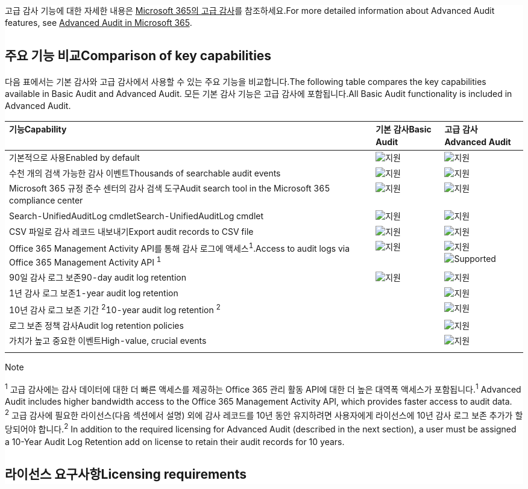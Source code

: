 <span data-ttu-id="53624-159">고급 감사 기능에 대한 자세한 내용은 [Microsoft 365의 고급 감사](advanced-audit.md)를 참조하세요.</span><span class="sxs-lookup"><span data-stu-id="53624-159">For more detailed information about Advanced Audit features, see [Advanced Audit in Microsoft 365](advanced-audit.md).</span></span>

## <a name="comparison-of-key-capabilities"></a><span data-ttu-id="53624-160">주요 기능 비교</span><span class="sxs-lookup"><span data-stu-id="53624-160">Comparison of key capabilities</span></span>

<span data-ttu-id="53624-161">다음 표에서는 기본 감사와 고급 감사에서 사용할 수 있는 주요 기능을 비교합니다.</span><span class="sxs-lookup"><span data-stu-id="53624-161">The following table compares the key capabilities available in Basic Audit and Advanced Audit.</span></span> <span data-ttu-id="53624-162">모든 기본 감사 기능은 고급 감사에 포함됩니다.</span><span class="sxs-lookup"><span data-stu-id="53624-162">All Basic Audit functionality is included in Advanced Audit.</span></span>

|<span data-ttu-id="53624-163">기능</span><span class="sxs-lookup"><span data-stu-id="53624-163">Capability</span></span>|<span data-ttu-id="53624-164">기본 감사</span><span class="sxs-lookup"><span data-stu-id="53624-164">Basic Audit</span></span>|<span data-ttu-id="53624-165">고급 감사</span><span class="sxs-lookup"><span data-stu-id="53624-165">Advanced Audit</span></span>|
|:------|:-------------|:-------------|
|<span data-ttu-id="53624-166">기본적으로 사용</span><span class="sxs-lookup"><span data-stu-id="53624-166">Enabled by default</span></span>|![지원](../media/check-mark.png)|![지원](../media/check-mark.png)|
|<span data-ttu-id="53624-169">수천 개의 검색 가능한 감사 이벤트</span><span class="sxs-lookup"><span data-stu-id="53624-169">Thousands of searchable audit events</span></span>|![지원](../media/check-mark.png)|![지원](../media/check-mark.png)|
|<span data-ttu-id="53624-172">Microsoft 365 규정 준수 센터의 감사 검색 도구</span><span class="sxs-lookup"><span data-stu-id="53624-172">Audit search tool in the Microsoft 365 compliance center</span></span>|![지원](../media/check-mark.png)|![지원](../media/check-mark.png)|
|<span data-ttu-id="53624-175">Search-UnifiedAuditLog cmdlet</span><span class="sxs-lookup"><span data-stu-id="53624-175">Search-UnifiedAuditLog cmdlet</span></span>|![지원](../media/check-mark.png)|![지원](../media/check-mark.png)|
|<span data-ttu-id="53624-178">CSV 파일로 감사 레코드 내보내기</span><span class="sxs-lookup"><span data-stu-id="53624-178">Export audit records to CSV file</span></span>|![지원](../media/check-mark.png)|![지원](../media/check-mark.png)|
|<span data-ttu-id="53624-181">Office 365 Management Activity API를 통해 감사 로그에 액세스<sup>1</sup>.</span><span class="sxs-lookup"><span data-stu-id="53624-181">Access to audit logs via Office 365 Management Activity API <sup>1</sup></span></span>|![지원](../media/check-mark.png)|<span data-ttu-id="53624-183">![지원](../media/check-mark.png)</sup></span><span class="sxs-lookup"><span data-stu-id="53624-183">![Supported](../media/check-mark.png)</sup></span></span>|
|<span data-ttu-id="53624-184">90일 감사 로그 보존</span><span class="sxs-lookup"><span data-stu-id="53624-184">90-day audit log retention</span></span>|![지원](../media/check-mark.png)|![지원](../media/check-mark.png)|
|<span data-ttu-id="53624-187">1년 감사 로그 보존</span><span class="sxs-lookup"><span data-stu-id="53624-187">1-year audit log retention</span></span>||![지원](../media/check-mark.png)|
|<span data-ttu-id="53624-189">10년 감사 로그 보존 기간 <sup>2</sup></span><span class="sxs-lookup"><span data-stu-id="53624-189">10-year audit log retention <sup>2</sup></span></span>||![지원](../media/check-mark.png)|
|<span data-ttu-id="53624-191">로그 보존 정책 감사</span><span class="sxs-lookup"><span data-stu-id="53624-191">Audit log retention policies</span></span>||![지원](../media/check-mark.png)|
|<span data-ttu-id="53624-193">가치가 높고 중요한 이벤트</span><span class="sxs-lookup"><span data-stu-id="53624-193">High-value, crucial events</span></span>||![지원](../media/check-mark.png)|
||||
> [!NOTE]
> <span data-ttu-id="53624-195"><sup>1</sup> 고급 감사에는 감사 데이터에 대한 더 빠른 액세스를 제공하는 Office 365 관리 활동 API에 대한 더 높은 대역폭 액세스가 포함됩니다.</span><span class="sxs-lookup"><span data-stu-id="53624-195"><sup>1</sup> Advanced Audit includes higher bandwidth access to the Office 365 Management Activity API, which provides faster access to audit data.</span></span><br/><span data-ttu-id="53624-196"><sup>2</sup> 고급 감사에 필요한 라이선스(다음 섹션에서 설명) 외에 감사 레코드를 10년 동안 유지하려면 사용자에게 라이선스에 10년 감사 로그 보존 추가가 할당되어야 합니다.</span><span class="sxs-lookup"><span data-stu-id="53624-196"><sup>2</sup> In addition to the required licensing for Advanced Audit (described in the next section), a user must be assigned a 10-Year Audit Log Retention add on license to retain their audit records for 10 years.</span></span>

## <a name="licensing-requirements"></a><span data-ttu-id="53624-197">라이선스 요구사항</span><span class="sxs-lookup"><span data-stu-id="53624-197">Licensing requirements</span></span>
